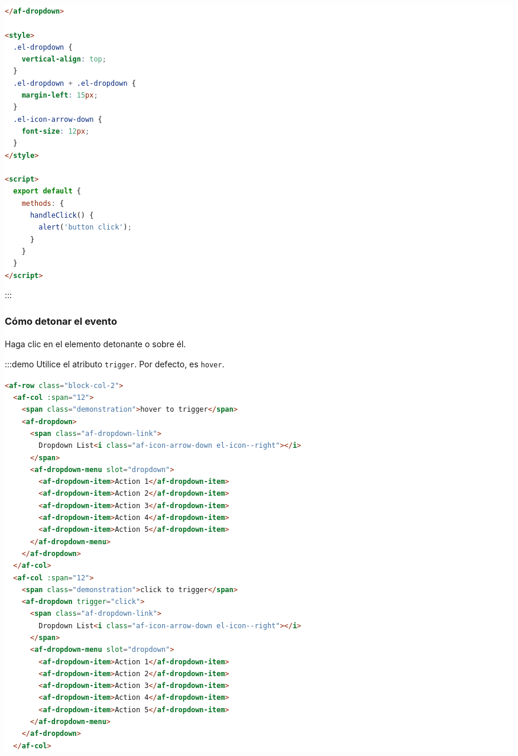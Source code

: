 ```html
</af-dropdown>

<style>
  .el-dropdown {
    vertical-align: top;
  }
  .el-dropdown + .el-dropdown {
    margin-left: 15px;
  }
  .el-icon-arrow-down {
    font-size: 12px;
  }
</style>

<script>
  export default {
    methods: {
      handleClick() {
        alert('button click');
      }
    }
  }
</script>
```
:::

### Cómo detonar el evento

Haga clic en el elemento detonante o sobre él.

:::demo Utilice el atributo `trigger`. Por defecto, es `hover`.

```html
<af-row class="block-col-2">
  <af-col :span="12">
    <span class="demonstration">hover to trigger</span>
    <af-dropdown>
      <span class="af-dropdown-link">
        Dropdown List<i class="af-icon-arrow-down el-icon--right"></i>
      </span>
      <af-dropdown-menu slot="dropdown">
        <af-dropdown-item>Action 1</af-dropdown-item>
        <af-dropdown-item>Action 2</af-dropdown-item>
        <af-dropdown-item>Action 3</af-dropdown-item>
        <af-dropdown-item>Action 4</af-dropdown-item>
        <af-dropdown-item>Action 5</af-dropdown-item>
      </af-dropdown-menu>
    </af-dropdown>
  </af-col>
  <af-col :span="12">
    <span class="demonstration">click to trigger</span>
    <af-dropdown trigger="click">
      <span class="af-dropdown-link">
        Dropdown List<i class="af-icon-arrow-down el-icon--right"></i>
      </span>
      <af-dropdown-menu slot="dropdown">
        <af-dropdown-item>Action 1</af-dropdown-item>
        <af-dropdown-item>Action 2</af-dropdown-item>
        <af-dropdown-item>Action 3</af-dropdown-item>
        <af-dropdown-item>Action 4</af-dropdown-item>
        <af-dropdown-item>Action 5</af-dropdown-item>
      </af-dropdown-menu>
    </af-dropdown>
  </af-col>
```
